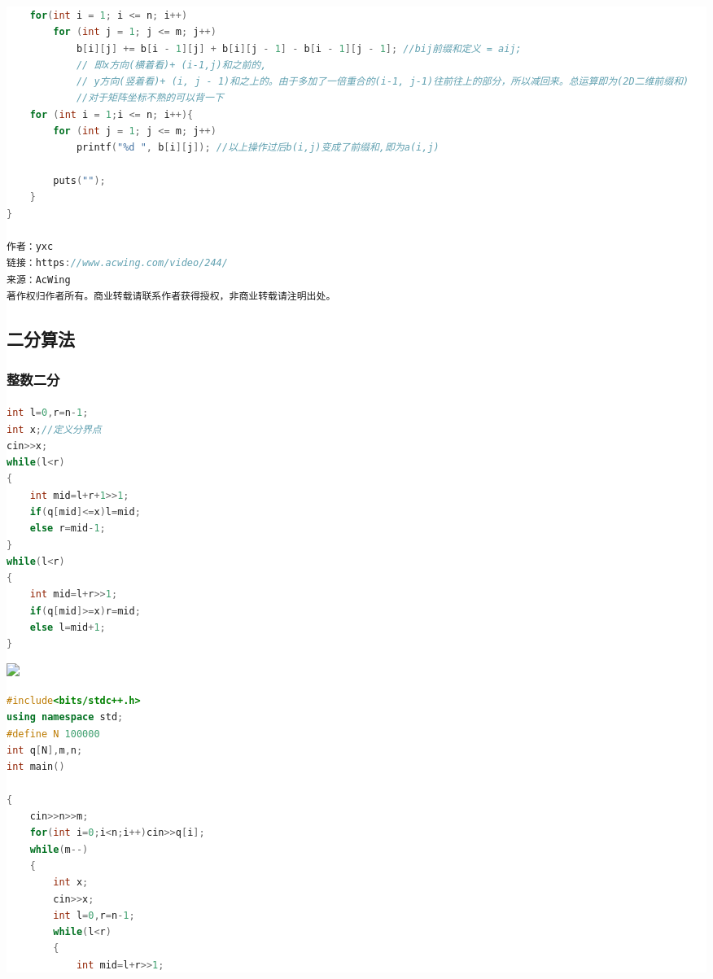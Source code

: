 ~~~C++
    for(int i = 1; i <= n; i++)
        for (int j = 1; j <= m; j++)
            b[i][j] += b[i - 1][j] + b[i][j - 1] - b[i - 1][j - 1]; //bij前缀和定义 = aij; 
            // 即x方向(横着看)+ (i-1,j)和之前的,
            // y方向(竖着看)+ (i, j - 1)和之上的。由于多加了一倍重合的(i-1, j-1)往前往上的部分，所以减回来。总运算即为(2D二维前缀和)
            //对于矩阵坐标不熟的可以背一下
    for (int i = 1;i <= n; i++){
        for (int j = 1; j <= m; j++)
            printf("%d ", b[i][j]); //以上操作过后b(i,j)变成了前缀和,即为a(i,j)

        puts("");
    }
}

作者：yxc
链接：https://www.acwing.com/video/244/
来源：AcWing
著作权归作者所有。商业转载请联系作者获得授权，非商业转载请注明出处。
~~~



## 二分算法

### 整数二分

~~~c++
int l=0,r=n-1;
int x;//定义分界点
cin>>x;
while(l<r)
{
    int mid=l+r+1>>1;
    if(q[mid]<=x)l=mid;
    else r=mid-1;
}
while(l<r)
{
    int mid=l+r>>1;
    if(q[mid]>=x)r=mid;
    else l=mid+1;
}
~~~

![](C:\Users\86176\Desktop\算法笔记\图片\数的范围.png)

~~~c++
#include<bits/stdc++.h>
using namespace std;
#define N 100000
int q[N],m,n;
int main()

{
    cin>>n>>m;
    for(int i=0;i<n;i++)cin>>q[i];
    while(m--)
    {
        int x;
        cin>>x;
        int l=0,r=n-1;
        while(l<r)
        {
            int mid=l+r>>1;
~~~

[^]: 这里1e-8指的是10的-8次方
[^1]: 上图中的  **l[r[k]]**  与 **l[k]** 标 注反了